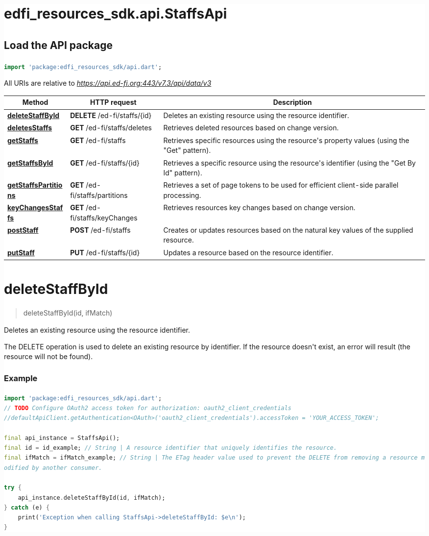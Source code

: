 # edfi_resources_sdk.api.StaffsApi

## Load the API package
```dart
import 'package:edfi_resources_sdk/api.dart';
```

All URIs are relative to *https://api.ed-fi.org:443/v7.3/api/data/v3*

Method | HTTP request | Description
------------- | ------------- | -------------
[**deleteStaffById**](StaffsApi.md#deletestaffbyid) | **DELETE** /ed-fi/staffs/{id} | Deletes an existing resource using the resource identifier.
[**deletesStaffs**](StaffsApi.md#deletesstaffs) | **GET** /ed-fi/staffs/deletes | Retrieves deleted resources based on change version.
[**getStaffs**](StaffsApi.md#getstaffs) | **GET** /ed-fi/staffs | Retrieves specific resources using the resource's property values (using the \"Get\" pattern).
[**getStaffsById**](StaffsApi.md#getstaffsbyid) | **GET** /ed-fi/staffs/{id} | Retrieves a specific resource using the resource's identifier (using the \"Get By Id\" pattern).
[**getStaffsPartitions**](StaffsApi.md#getstaffspartitions) | **GET** /ed-fi/staffs/partitions | Retrieves a set of page tokens to be used for efficient client-side parallel processing.
[**keyChangesStaffs**](StaffsApi.md#keychangesstaffs) | **GET** /ed-fi/staffs/keyChanges | Retrieves resources key changes based on change version.
[**postStaff**](StaffsApi.md#poststaff) | **POST** /ed-fi/staffs | Creates or updates resources based on the natural key values of the supplied resource.
[**putStaff**](StaffsApi.md#putstaff) | **PUT** /ed-fi/staffs/{id} | Updates a resource based on the resource identifier.


# **deleteStaffById**
> deleteStaffById(id, ifMatch)

Deletes an existing resource using the resource identifier.

The DELETE operation is used to delete an existing resource by identifier. If the resource doesn't exist, an error will result (the resource will not be found).

### Example
```dart
import 'package:edfi_resources_sdk/api.dart';
// TODO Configure OAuth2 access token for authorization: oauth2_client_credentials
//defaultApiClient.getAuthentication<OAuth>('oauth2_client_credentials').accessToken = 'YOUR_ACCESS_TOKEN';

final api_instance = StaffsApi();
final id = id_example; // String | A resource identifier that uniquely identifies the resource.
final ifMatch = ifMatch_example; // String | The ETag header value used to prevent the DELETE from removing a resource modified by another consumer.

try {
    api_instance.deleteStaffById(id, ifMatch);
} catch (e) {
    print('Exception when calling StaffsApi->deleteStaffById: $e\n');
}
```
